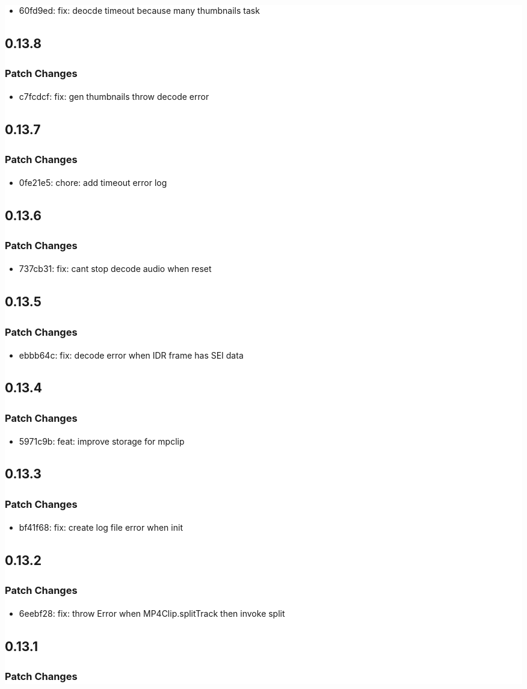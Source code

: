 - 60fd9ed: fix: deocde timeout because many thumbnails task

## 0.13.8

### Patch Changes

- c7fcdcf: fix: gen thumbnails throw decode error

## 0.13.7

### Patch Changes

- 0fe21e5: chore: add timeout error log

## 0.13.6

### Patch Changes

- 737cb31: fix: cant stop decode audio when reset

## 0.13.5

### Patch Changes

- ebbb64c: fix: decode error when IDR frame has SEI data

## 0.13.4

### Patch Changes

- 5971c9b: feat: improve storage for mpclip

## 0.13.3

### Patch Changes

- bf41f68: fix: create log file error when init

## 0.13.2

### Patch Changes

- 6eebf28: fix: throw Error when MP4Clip.splitTrack then invoke split

## 0.13.1

### Patch Changes
